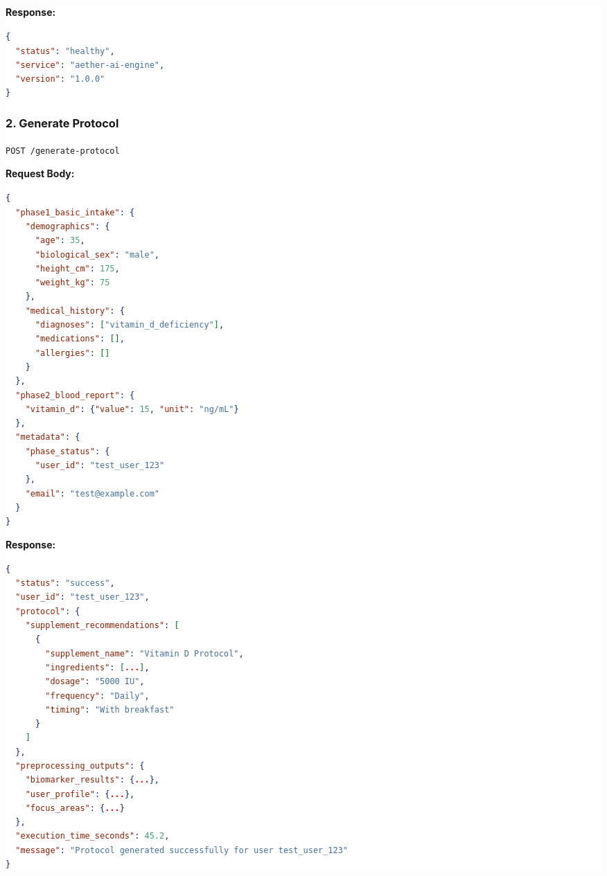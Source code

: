 **Response:**
```json
{
  "status": "healthy",
  "service": "aether-ai-engine",
  "version": "1.0.0"
}
```

### 2. Generate Protocol
```bash
POST /generate-protocol
```

**Request Body:**
```json
{
  "phase1_basic_intake": {
    "demographics": {
      "age": 35,
      "biological_sex": "male",
      "height_cm": 175,
      "weight_kg": 75
    },
    "medical_history": {
      "diagnoses": ["vitamin_d_deficiency"],
      "medications": [],
      "allergies": []
    }
  },
  "phase2_blood_report": {
    "vitamin_d": {"value": 15, "unit": "ng/mL"}
  },
  "metadata": {
    "phase_status": {
      "user_id": "test_user_123"
    },
    "email": "test@example.com"
  }
}
```

**Response:**
```json
{
  "status": "success",
  "user_id": "test_user_123",
  "protocol": {
    "supplement_recommendations": [
      {
        "supplement_name": "Vitamin D Protocol",
        "ingredients": [...],
        "dosage": "5000 IU",
        "frequency": "Daily",
        "timing": "With breakfast"
      }
    ]
  },
  "preprocessing_outputs": {
    "biomarker_results": {...},
    "user_profile": {...},
    "focus_areas": {...}
  },
  "execution_time_seconds": 45.2,
  "message": "Protocol generated successfully for user test_user_123"
}
```